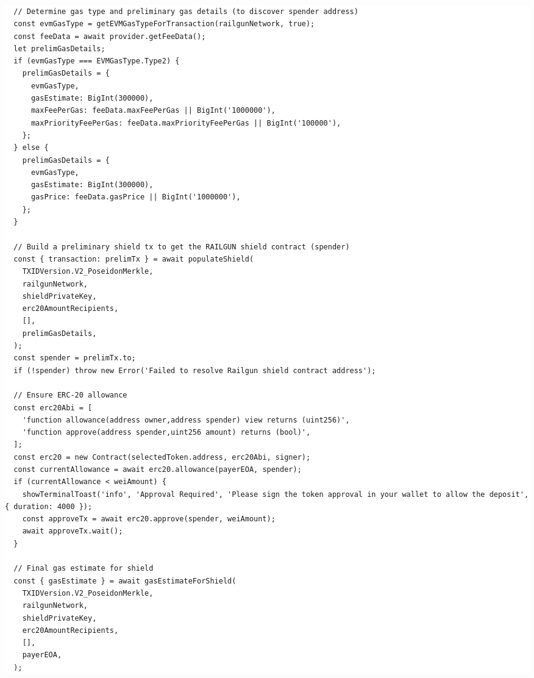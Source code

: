       // Determine gas type and preliminary gas details (to discover spender address)
      const evmGasType = getEVMGasTypeForTransaction(railgunNetwork, true);
      const feeData = await provider.getFeeData();
      let prelimGasDetails;
      if (evmGasType === EVMGasType.Type2) {
        prelimGasDetails = {
          evmGasType,
          gasEstimate: BigInt(300000),
          maxFeePerGas: feeData.maxFeePerGas || BigInt('1000000'),
          maxPriorityFeePerGas: feeData.maxPriorityFeePerGas || BigInt('100000'),
        };
      } else {
        prelimGasDetails = {
          evmGasType,
          gasEstimate: BigInt(300000),
          gasPrice: feeData.gasPrice || BigInt('1000000'),
        };
      }

      // Build a preliminary shield tx to get the RAILGUN shield contract (spender)
      const { transaction: prelimTx } = await populateShield(
        TXIDVersion.V2_PoseidonMerkle,
        railgunNetwork,
        shieldPrivateKey,
        erc20AmountRecipients,
        [],
        prelimGasDetails,
      );
      const spender = prelimTx.to;
      if (!spender) throw new Error('Failed to resolve Railgun shield contract address');

      // Ensure ERC-20 allowance
      const erc20Abi = [
        'function allowance(address owner,address spender) view returns (uint256)',
        'function approve(address spender,uint256 amount) returns (bool)',
      ];
      const erc20 = new Contract(selectedToken.address, erc20Abi, signer);
      const currentAllowance = await erc20.allowance(payerEOA, spender);
      if (currentAllowance < weiAmount) {
        showTerminalToast('info', 'Approval Required', 'Please sign the token approval in your wallet to allow the deposit', { duration: 4000 });
        const approveTx = await erc20.approve(spender, weiAmount);
        await approveTx.wait();
      }

      // Final gas estimate for shield
      const { gasEstimate } = await gasEstimateForShield(
        TXIDVersion.V2_PoseidonMerkle,
        railgunNetwork,
        shieldPrivateKey,
        erc20AmountRecipients,
        [],
        payerEOA,
      );
